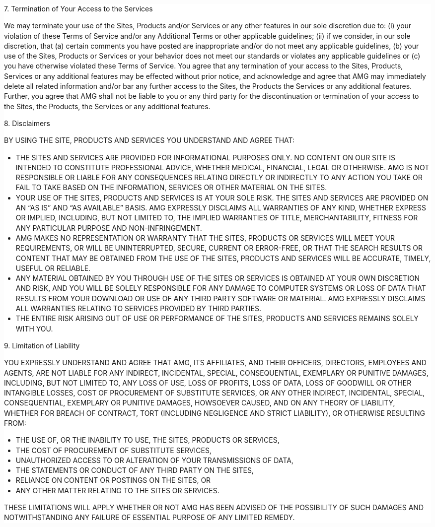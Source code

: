 7\. Termination of Your Access to the Services

We may terminate your use of the Sites, Products and/or Services or any other features in our sole discretion due to: (i) your violation of these Terms of Service and/or any Additional Terms or other applicable guidelines; (ii) if we consider, in our sole discretion, that (a) certain comments you have posted are inappropriate and/or do not meet any applicable guidelines, (b) your use of the Sites, Products or Services or your behavior does not meet our standards or violates any applicable guidelines or (c) you have otherwise violated these Terms of Service. You agree that any termination of your access to the Sites, Products, Services or any additional features may be effected without prior notice, and acknowledge and agree that AMG may immediately delete all related information and/or bar any further access to the Sites, the Products the Services or any additional features. Further, you agree that AMG shall not be liable to you or any third party for the discontinuation or termination of your access to the Sites, the Products, the Services or any additional features.

8\. Disclaimers

BY USING THE SITE, PRODUCTS AND SERVICES YOU UNDERSTAND AND AGREE THAT:

* THE SITES AND SERVICES ARE PROVIDED FOR INFORMATIONAL PURPOSES ONLY. NO CONTENT ON OUR SITE IS INTENDED TO CONSTITUTE PROFESSIONAL ADVICE, WHETHER MEDICAL, FINANCIAL, LEGAL OR OTHERWISE. AMG IS NOT RESPONSIBLE OR LIABLE FOR ANY CONSEQUENCES RELATING DIRECTLY OR INDIRECTLY TO ANY ACTION YOU TAKE OR FAIL TO TAKE BASED ON THE INFORMATION, SERVICES OR OTHER MATERIAL ON THE SITES.
* YOUR USE OF THE SITES, PRODUCTS AND SERVICES IS AT YOUR SOLE RISK. THE SITES AND SERVICES ARE PROVIDED ON AN “AS IS” AND “AS AVAILABLE” BASIS. AMG EXPRESSLY DISCLAIMS ALL WARRANTIES OF ANY KIND, WHETHER EXPRESS OR IMPLIED, INCLUDING, BUT NOT LIMITED TO, THE IMPLIED WARRANTIES OF TITLE, MERCHANTABILITY, FITNESS FOR ANY PARTICULAR PURPOSE AND NON-INFRINGEMENT.
* AMG MAKES NO REPRESENTATION OR WARRANTY THAT THE SITES, PRODUCTS OR SERVICES WILL MEET YOUR REQUIREMENTS, OR WILL BE UNINTERRUPTED, SECURE, CURRENT OR ERROR-FREE, OR THAT THE SEARCH RESULTS OR CONTENT THAT MAY BE OBTAINED FROM THE USE OF THE SITES, PRODUCTS AND SERVICES WILL BE ACCURATE, TIMELY, USEFUL OR RELIABLE.
* ANY MATERIAL OBTAINED BY YOU THROUGH USE OF THE SITES OR SERVICES IS OBTAINED AT YOUR OWN DISCRETION AND RISK, AND YOU WILL BE SOLELY RESPONSIBLE FOR ANY DAMAGE TO COMPUTER SYSTEMS OR LOSS OF DATA THAT RESULTS FROM YOUR DOWNLOAD OR USE OF ANY THIRD PARTY SOFTWARE OR MATERIAL. AMG EXPRESSLY DISCLAIMS ALL WARRANTIES RELATING TO SERVICES PROVIDED BY THIRD PARTIES.
* THE ENTIRE RISK ARISING OUT OF USE OR PERFORMANCE OF THE SITES, PRODUCTS AND SERVICES REMAINS SOLELY WITH YOU.

9\. Limitation of Liability

YOU EXPRESSLY UNDERSTAND AND AGREE THAT AMG, ITS AFFILIATES, AND THEIR OFFICERS, DIRECTORS, EMPLOYEES AND AGENTS, ARE NOT LIABLE FOR ANY INDIRECT, INCIDENTAL, SPECIAL, CONSEQUENTIAL, EXEMPLARY OR PUNITIVE DAMAGES, INCLUDING, BUT NOT LIMITED TO, ANY LOSS OF USE, LOSS OF PROFITS, LOSS OF DATA, LOSS OF GOODWILL OR OTHER INTANGIBLE LOSSES, COST OF PROCUREMENT OF SUBSTITUTE SERVICES, OR ANY OTHER INDIRECT, INCIDENTAL, SPECIAL, CONSEQUENTIAL, EXEMPLARY OR PUNITIVE DAMAGES, HOWSOEVER CAUSED, AND ON ANY THEORY OF LIABILITY, WHETHER FOR BREACH OF CONTRACT, TORT (INCLUDING NEGLIGENCE AND STRICT LIABILITY), OR OTHERWISE RESULTING FROM:

* THE USE OF, OR THE INABILITY TO USE, THE SITES, PRODUCTS OR SERVICES,
* THE COST OF PROCUREMENT OF SUBSTITUTE SERVICES,
* UNAUTHORIZED ACCESS TO OR ALTERATION OF YOUR TRANSMISSIONS OF DATA,
* THE STATEMENTS OR CONDUCT OF ANY THIRD PARTY ON THE SITES,
* RELIANCE ON CONTENT OR POSTINGS ON THE SITES, OR
* ANY OTHER MATTER RELATING TO THE SITES OR SERVICES.

THESE LIMITATIONS WILL APPLY WHETHER OR NOT AMG HAS BEEN ADVISED OF THE POSSIBILITY OF SUCH DAMAGES AND NOTWITHSTANDING ANY FAILURE OF ESSENTIAL PURPOSE OF ANY LIMITED REMEDY.
